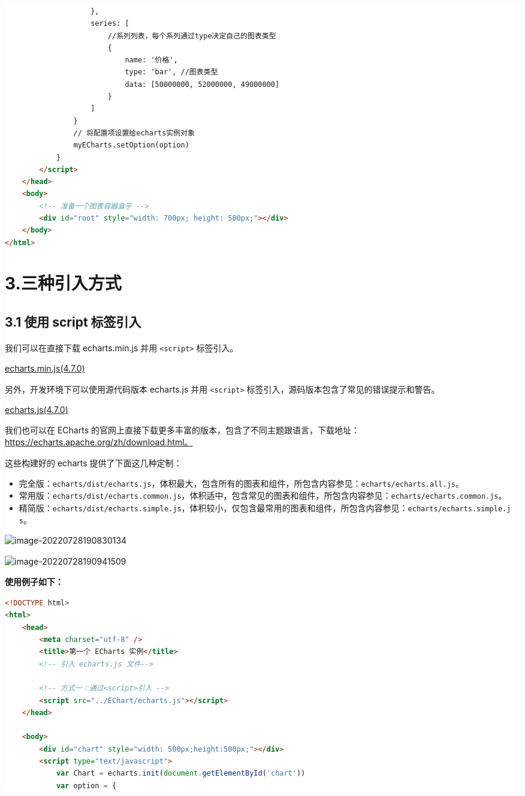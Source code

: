 ```html
					},
					series: [
						//系列列表，每个系列通过type决定自己的图表类型
						{
							name: '价格',
							type: 'bar', //图表类型
							data: [50000000, 52000000, 49000000]
						}
					]
				}
				// 将配置项设置给echarts实例对象
				myECharts.setOption(option)
			}
		</script>
	</head>
	<body>
		<!-- 准备一个图表容器盒子 -->
		<div id="root" style="width: 700px; height: 500px;"></div>
	</body>
</html>
```

# 3.三种引入方式

## 3.1 使用 script 标签引入

我们可以在直接下载 echarts.min.js 并用 `<script>` 标签引入。

[echarts.min.js(4.7.0)](https://cdn.staticfile.org/echarts/4.7.0/echarts.min.js)

另外，开发环境下可以使用源代码版本 echarts.js 并用 `<script>` 标签引入，源码版本包含了常见的错误提示和警告。

[echarts.js(4.7.0)](https://cdn.staticfile.org/echarts/4.7.0/echarts.js)

我们也可以在 ECharts 的官网上直接下载更多丰富的版本，包含了不同主题跟语言，下载地址：https://echarts.apache.org/zh/download.html。

这些构建好的 echarts 提供了下面这几种定制：

- 完全版：`echarts/dist/echarts.js`，体积最大，包含所有的图表和组件，所包含内容参见：`echarts/echarts.all.js`。
- 常用版：`echarts/dist/echarts.common.js`，体积适中，包含常见的图表和组件，所包含内容参见：`echarts/echarts.common.js`。
- 精简版：`echarts/dist/echarts.simple.js`，体积较小，仅包含最常用的图表和组件，所包含内容参见：`echarts/echarts.simple.js`。

![image-20220728190830134](https://i0.hdslb.com/bfs/album/96ee88b4af60d447475e0df7bd6ef7c81fcab45a.png)

![image-20220728190941509](https://i0.hdslb.com/bfs/album/15080083e000c5412f5a96c395f7554c66cb4e83.png)

**使用例子如下：**

```html
<!DOCTYPE html>
<html>
	<head>
		<meta charset="utf-8" />
		<title>第一个 ECharts 实例</title>
		<!-- 引入 echarts.js 文件-->

		<!-- 方式一：通过<script>引入 -->
		<script src="../EChart/echarts.js"></script>
	</head>

	<body>
		<div id="chart" style="width: 500px;height:500px;"></div>
		<script type="text/javascript">
			var Chart = echarts.init(document.getElementById('chart'))
			var option = {
```